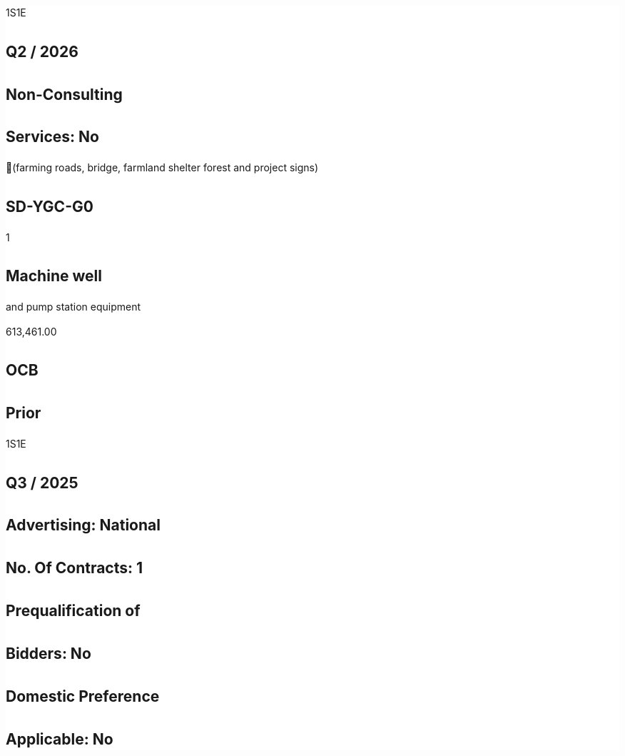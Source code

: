 1S1E

## Q2 / 2026

## Non-Consulting 
## Services: No 

 
 
  
 
 
  
 
 
  
(farming roads, 
bridge, farmland
shelter forest 
and project 
signs)

## SD-YGC-G0
1

## Machine well 
and pump 
station 
equipment

613,461.00

## OCB

## Prior 

1S1E

## Q3 / 2025

## Advertising: National

## No. Of Contracts: 1

## Prequalification of 
## Bidders: No

## Domestic Preference 
## Applicable: No

